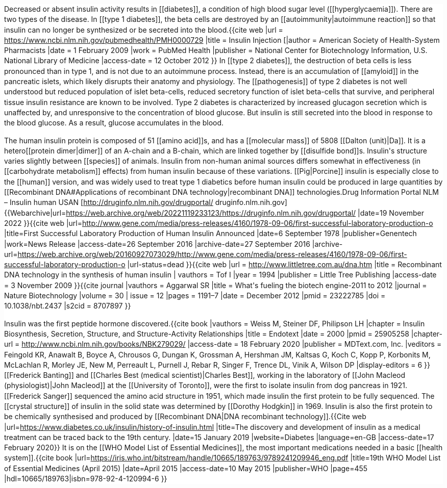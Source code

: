 
Decreased or absent insulin activity results in [[diabetes]], a condition of high blood sugar level ([[hyperglycaemia]]). There are two types of the disease. In [[type 1 diabetes]], the beta cells are destroyed by an [[autoimmunity|autoimmune reaction]] so that insulin can no longer be synthesized or be secreted into the blood.<ref name="urlInsulin Injection - PubMed Health">{{cite web |url = https://www.ncbi.nlm.nih.gov/pubmedhealth/PMH0000729 |title = Insulin Injection [|author = American Society of Health-System Pharmacists |date = 1 February 2009 |work = PubMed Health |publisher = National Center for Biotechnology Information, U.S. National Library of Medicine |access-date = 12 October 2012 }}</ref> In [[type 2 diabetes]], the destruction of beta cells is less pronounced than in type 1, and is not due to an autoimmune process. Instead, there is an accumulation of [[amyloid]] in the pancreatic islets, which likely disrupts their anatomy and physiology.<ref name=koeslag /> The [[pathogenesis]] of type 2 diabetes is not well understood but reduced population of islet beta-cells, reduced secretory function of islet beta-cells that survive, and peripheral tissue insulin resistance are known to be involved.<ref name="Biochemistry"/> Type 2 diabetes is characterized by increased glucagon secretion which is unaffected by, and unresponsive to the concentration of blood glucose. But insulin is still secreted into the blood in response to the blood glucose.<ref name=koeslag /> As a result, glucose accumulates in the blood.


The human insulin protein is composed of 51 [[amino acid]]s, and has a [[molecular mass]] of 5808 [[Dalton (unit)|Da]]. It is a hetero[[protein dimer|dimer]] of an A-chain and a B-chain, which are linked together by [[disulfide bond]]s. Insulin's structure varies slightly between [[species]] of animals. Insulin from non-human animal sources differs somewhat in effectiveness (in [[carbohydrate metabolism]] effects) from human insulin because of these variations. [[Pig|Porcine]] insulin is especially close to the [[human]] version, and was widely used to treat type 1 diabetics before human insulin could be produced in large quantities by [[Recombinant DNA#Applications of recombinant DNA technology|recombinant DNA]] technologies.<ref name=recombination>Drug Information Portal NLM – Insulin human USAN [http://druginfo.nlm.nih.gov/drugportal/ druginfo.nlm.nih.gov] {{Webarchive|url=https://web.archive.org/web/20221119233123/https://druginfo.nlm.nih.gov/drugportal/ |date=19 November 2022 }}</ref><ref name="urlGenentech">{{cite web |url=http://www.gene.com/media/press-releases/4160/1978-09-06/first-successful-laboratory-production-o |title=First Successful Laboratory Production of Human Insulin Announced |date=6 September 1978 |publisher=Genentech |work=News Release |access-date=26 September 2016 |archive-date=27 September 2016 |archive-url=https://web.archive.org/web/20160927073029/http://www.gene.com/media/press-releases/4160/1978-09-06/first-successful-laboratory-production-o |url-status=dead }}</ref><ref name="urlRecombinant DNA technology in the synthesis of human insulin">{{cite web |url = http://www.littletree.com.au/dna.htm |title = Recombinant DNA technology in the synthesis of human insulin | vauthors = Tof I |year = 1994 |publisher = Little Tree Publishing |access-date = 3 November 2009 }}</ref><ref name="pmid23222785">{{cite journal |vauthors = Aggarwal SR |title = What's fueling the biotech engine-2011 to 2012 |journal = Nature Biotechnology |volume = 30 | issue = 12 |pages = 1191–7 |date = December 2012 |pmid = 23222785 |doi = 10.1038/nbt.2437 |s2cid = 8707897 }}</ref>


Insulin was the first peptide hormone discovered.<ref name=":0">{{cite book |vauthors = Weiss M, Steiner DF, Philipson LH |chapter = Insulin Biosynthesis, Secretion, Structure, and Structure-Activity Relationships |title = Endotext |date = 2000 |pmid = 25905258 |chapter-url = http://www.ncbi.nlm.nih.gov/books/NBK279029/ |access-date = 18 February 2020 |publisher = MDText.com, Inc. |veditors = Feingold KR, Anawalt B, Boyce A, Chrousos G, Dungan K, Grossman A, Hershman JM, Kaltsas G, Koch C, Kopp P, Korbonits M, McLachlan R, Morley JE, New M, Perreault L, Purnell J, Rebar R, Singer F, Trence DL, Vinik A, Wilson DP |display-editors = 6 }}</ref> [[Frederick Banting]] and [[Charles Best (medical scientist)|Charles Best]], working in the laboratory of [[John Macleod (physiologist)|John Macleod]] at the [[University of Toronto]], were the first to isolate insulin from dog pancreas in 1921. [[Frederick Sanger]] sequenced the amino acid structure in 1951, which made insulin the first protein to be fully sequenced.<ref name="Stretton_2002" />  The [[crystal structure]] of insulin in the solid state was determined by [[Dorothy Hodgkin]] in 1969. Insulin is also the first protein to be chemically synthesised and produced by [[Recombinant DNA|DNA recombinant technology]].<ref>{{Cite web |url=https://www.diabetes.co.uk/insulin/history-of-insulin.html |title=The discovery and development of insulin as a medical treatment can be traced back to the 19th century. |date=15 January 2019 |website=Diabetes |language=en-GB |access-date=17 February 2020}}</ref> It is on the [[WHO Model List of Essential Medicines]], the most important medications needed in a basic [[health system]].<ref name=WHO2015E>{{cite book |url=https://iris.who.int/bitstream/handle/10665/189763/9789241209946_eng.pdf |title=19th WHO Model List of Essential Medicines (April 2015) |date=April 2015 |access-date=10 May 2015 |publisher=WHO |page=455 |hdl=10665/189763|isbn=978-92-4-120994-6 }}</ref>
